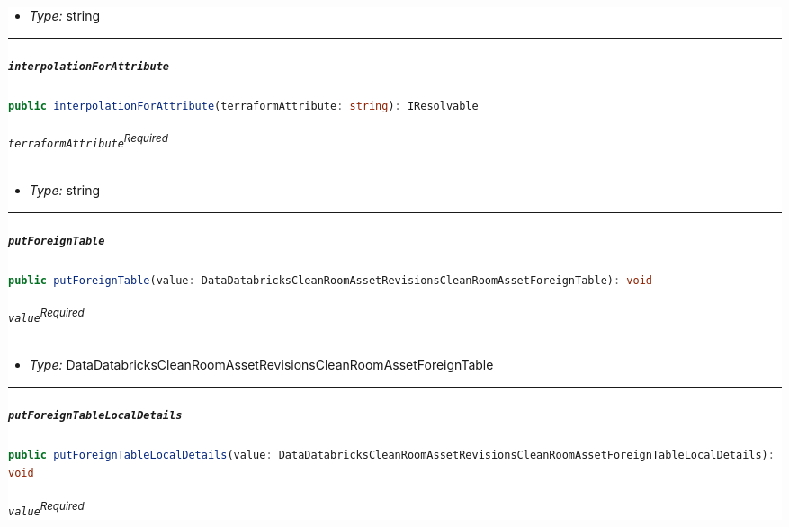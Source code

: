- *Type:* string

---

##### `interpolationForAttribute` <a name="interpolationForAttribute" id="@cdktf/provider-databricks.dataDatabricksCleanRoomAssetRevisionsCleanRoomAsset.DataDatabricksCleanRoomAssetRevisionsCleanRoomAsset.interpolationForAttribute"></a>

```typescript
public interpolationForAttribute(terraformAttribute: string): IResolvable
```

###### `terraformAttribute`<sup>Required</sup> <a name="terraformAttribute" id="@cdktf/provider-databricks.dataDatabricksCleanRoomAssetRevisionsCleanRoomAsset.DataDatabricksCleanRoomAssetRevisionsCleanRoomAsset.interpolationForAttribute.parameter.terraformAttribute"></a>

- *Type:* string

---

##### `putForeignTable` <a name="putForeignTable" id="@cdktf/provider-databricks.dataDatabricksCleanRoomAssetRevisionsCleanRoomAsset.DataDatabricksCleanRoomAssetRevisionsCleanRoomAsset.putForeignTable"></a>

```typescript
public putForeignTable(value: DataDatabricksCleanRoomAssetRevisionsCleanRoomAssetForeignTable): void
```

###### `value`<sup>Required</sup> <a name="value" id="@cdktf/provider-databricks.dataDatabricksCleanRoomAssetRevisionsCleanRoomAsset.DataDatabricksCleanRoomAssetRevisionsCleanRoomAsset.putForeignTable.parameter.value"></a>

- *Type:* <a href="#@cdktf/provider-databricks.dataDatabricksCleanRoomAssetRevisionsCleanRoomAsset.DataDatabricksCleanRoomAssetRevisionsCleanRoomAssetForeignTable">DataDatabricksCleanRoomAssetRevisionsCleanRoomAssetForeignTable</a>

---

##### `putForeignTableLocalDetails` <a name="putForeignTableLocalDetails" id="@cdktf/provider-databricks.dataDatabricksCleanRoomAssetRevisionsCleanRoomAsset.DataDatabricksCleanRoomAssetRevisionsCleanRoomAsset.putForeignTableLocalDetails"></a>

```typescript
public putForeignTableLocalDetails(value: DataDatabricksCleanRoomAssetRevisionsCleanRoomAssetForeignTableLocalDetails): void
```

###### `value`<sup>Required</sup> <a name="value" id="@cdktf/provider-databricks.dataDatabricksCleanRoomAssetRevisionsCleanRoomAsset.DataDatabricksCleanRoomAssetRevisionsCleanRoomAsset.putForeignTableLocalDetails.parameter.value"></a>
